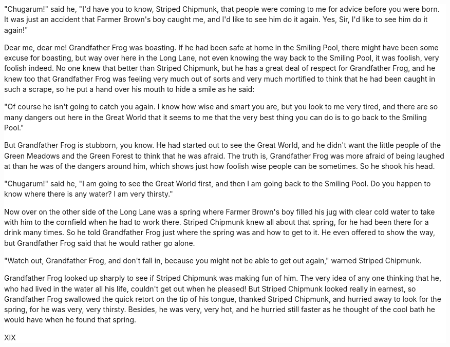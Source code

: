 "Chugarum!" said he, "I'd have you to know, Striped Chipmunk, that
people were coming to me for advice before you were born. It was just an
accident that Farmer Brown's boy caught me, and I'd like to see him do
it again. Yes, Sir, I'd like to see him do it again!"

Dear me, dear me! Grandfather Frog was boasting. If he had been safe at
home in the Smiling Pool, there might have been some excuse for
boasting, but way over here in the Long Lane, not even knowing the way
back to the Smiling Pool, it was foolish, very foolish indeed. No one
knew that better than Striped Chipmunk, but he has a great deal of
respect for Grandfather Frog, and he knew too that Grandfather Frog was
feeling very much out of sorts and very much mortified to think that he
had been caught in such a scrape, so he put a hand over his mouth to
hide a smile as he said:

"Of course he isn't going to catch you again. I know how wise and smart
you are, but you look to me very tired, and there are so many dangers
out here in the Great World that it seems to me that the very best thing
you can do is to go back to the Smiling Pool."

But Grandfather Frog is stubborn, you know. He had started out to see
the Great World, and he didn't want the little people of the Green
Meadows and the Green Forest to think that he was afraid. The truth is,
Grandfather Frog was more afraid of being laughed at than he was of the
dangers around him, which shows just how foolish wise people can be
sometimes. So he shook his head.

"Chugarum!" said he, "I am going to see the Great World first, and then
I am going back to the Smiling Pool. Do you happen to know where there
is any water? I am very thirsty."

Now over on the other side of the Long Lane was a spring where Farmer
Brown's boy filled his jug with clear cold water to take with him to the
cornfield when he had to work there. Striped Chipmunk knew all about
that spring, for he had been there for a drink many times. So he told
Grandfather Frog just where the spring was and how to get to it. He even
offered to show the way, but Grandfather Frog said that he would rather
go alone.

"Watch out, Grandfather Frog, and don't fall in, because you might not
be able to get out again," warned Striped Chipmunk.

Grandfather Frog looked up sharply to see if Striped Chipmunk was making
fun of him. The very idea of any one thinking that he, who had lived in
the water all his life, couldn't get out when he pleased! But Striped
Chipmunk looked really in earnest, so Grandfather Frog swallowed the
quick retort on the tip of his tongue, thanked Striped Chipmunk, and
hurried away to look for the spring, for he was very, very thirsty.
Besides, he was very, very hot, and he hurried still faster as he
thought of the cool bath he would have when he found that spring.




XIX
